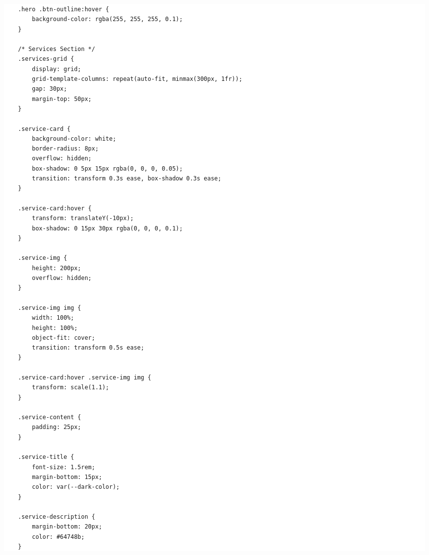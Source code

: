         .hero .btn-outline:hover {
            background-color: rgba(255, 255, 255, 0.1);
        }
        
        /* Services Section */
        .services-grid {
            display: grid;
            grid-template-columns: repeat(auto-fit, minmax(300px, 1fr));
            gap: 30px;
            margin-top: 50px;
        }
        
        .service-card {
            background-color: white;
            border-radius: 8px;
            overflow: hidden;
            box-shadow: 0 5px 15px rgba(0, 0, 0, 0.05);
            transition: transform 0.3s ease, box-shadow 0.3s ease;
        }
        
        .service-card:hover {
            transform: translateY(-10px);
            box-shadow: 0 15px 30px rgba(0, 0, 0, 0.1);
        }
        
        .service-img {
            height: 200px;
            overflow: hidden;
        }
        
        .service-img img {
            width: 100%;
            height: 100%;
            object-fit: cover;
            transition: transform 0.5s ease;
        }
        
        .service-card:hover .service-img img {
            transform: scale(1.1);
        }
        
        .service-content {
            padding: 25px;
        }
        
        .service-title {
            font-size: 1.5rem;
            margin-bottom: 15px;
            color: var(--dark-color);
        }
        
        .service-description {
            margin-bottom: 20px;
            color: #64748b;
        }
        
